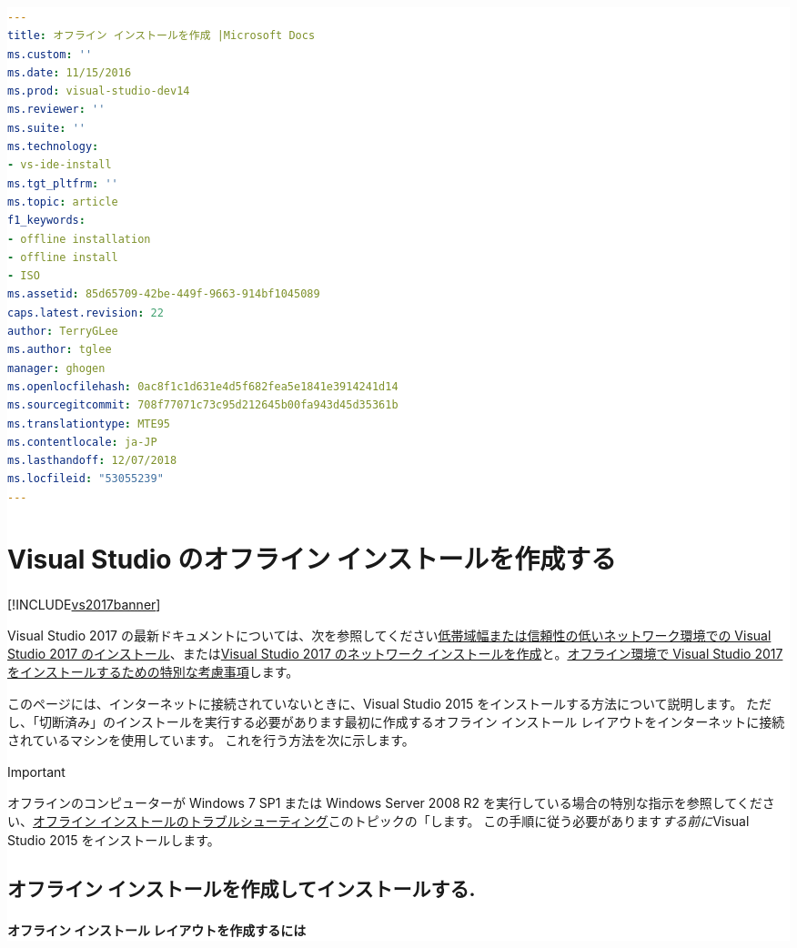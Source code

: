 ```yaml
---
title: オフライン インストールを作成 |Microsoft Docs
ms.custom: ''
ms.date: 11/15/2016
ms.prod: visual-studio-dev14
ms.reviewer: ''
ms.suite: ''
ms.technology:
- vs-ide-install
ms.tgt_pltfrm: ''
ms.topic: article
f1_keywords:
- offline installation
- offline install
- ISO
ms.assetid: 85d65709-42be-449f-9663-914bf1045089
caps.latest.revision: 22
author: TerryGLee
ms.author: tglee
manager: ghogen
ms.openlocfilehash: 0ac8f1c1d631e4d5f682fea5e1841e3914241d14
ms.sourcegitcommit: 708f77071c73c95d212645b00fa943d45d35361b
ms.translationtype: MTE95
ms.contentlocale: ja-JP
ms.lasthandoff: 12/07/2018
ms.locfileid: "53055239"
---
```

# <a name="create-an-offline-installation-of-visual-studio"></a>Visual Studio のオフライン インストールを作成する
[!INCLUDE[vs2017banner](../includes/vs2017banner.md)]

Visual Studio 2017 の最新ドキュメントについては、次を参照してください[低帯域幅または信頼性の低いネットワーク環境での Visual Studio 2017 のインストール](https://docs.microsoft.com/visualstudio/install/install-vs-inconsistent-quality-network)、または[Visual Studio 2017 のネットワーク インストールを作成](https://docs.microsoft.com/visualstudio/install/create-a-network-installation-of-visual-studio)と。[オフライン環境で Visual Studio 2017 をインストールするための特別な考慮事項](https://docs.microsoft.com/visualstudio/install/install-visual-studio-in-offline-environment)します。

このページには、インターネットに接続されていないときに、Visual Studio 2015 をインストールする方法について説明します。 ただし、「切断済み」のインストールを実行する必要があります最初に作成するオフライン インストール レイアウトをインターネットに接続されているマシンを使用しています。 これを行う方法を次に示します。

> [!IMPORTANT]
>  オフラインのコンピューターが Windows 7 SP1 または Windows Server 2008 R2 を実行している場合の特別な指示を参照してください、[オフライン インストールのトラブルシューティング](#BKMK_tshoot)このトピックの「します。  この手順に従う必要があります*する前に*Visual Studio 2015 をインストールします。

##  <a name="BKMK_Offline"></a> オフライン インストールを作成してインストールする.

#### <a name="to-create-an-offline-installation-layout"></a>オフライン インストール レイアウトを作成するには
